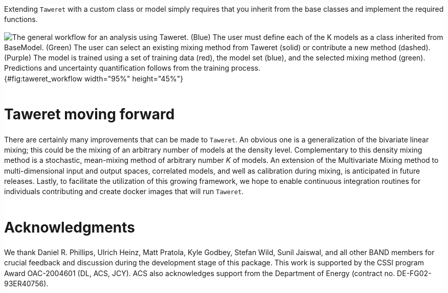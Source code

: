 Extending `Taweret` with a custom class or model simply requires that
you inherit from the base classes and implement the required functions.

![The general workflow for an analysis using `Taweret`. (Blue) The user
must define each of the $K$ models as a class inherited from
`BaseModel`. (Green) The user can select an existing mixing method from
`Taweret` (solid) or contribute a new method (dashed). (Purple) The
model is trained using a set of training data (red), the model set
(blue), and the selected mixing method (green). Predictions and
uncertainty quantification follows from the training process.
](Taweret_JOSS.png){#fig:taweret_workflow width="95%" height="45%"}

# Taweret moving forward

There are certainly many improvements that can be made to `Taweret`. An
obvious one is a generalization of the bivariate linear mixing; this
could be the mixing of an arbitrary number of models at the density
level. Complementary to this density mixing method is a stochastic,
mean-mixing method of arbitrary number $K$ of models. An extension of
the Multivariate Mixing method to multi-dimensional input and output
spaces, correlated models, and well as calibration during mixing, is
anticipated in future releases. Lastly, to facilitate the utilization of
this growing framework, we hope to enable continuous integration
routines for individuals contributing and create docker images that will
run `Taweret`.

# Acknowledgments

We thank Daniel R. Phillips, Ulrich Heinz, Matt Pratola, Kyle Godbey,
Stefan Wild, Sunil Jaiswal, and all other BAND members for crucial
feedback and discussion during the development stage of this package.
This work is supported by the CSSI program Award OAC-2004601 (DL, ACS,
JCY). ACS also acknowledges support from the Department of Energy
(contract no. DE-FG02-93ER40756).
